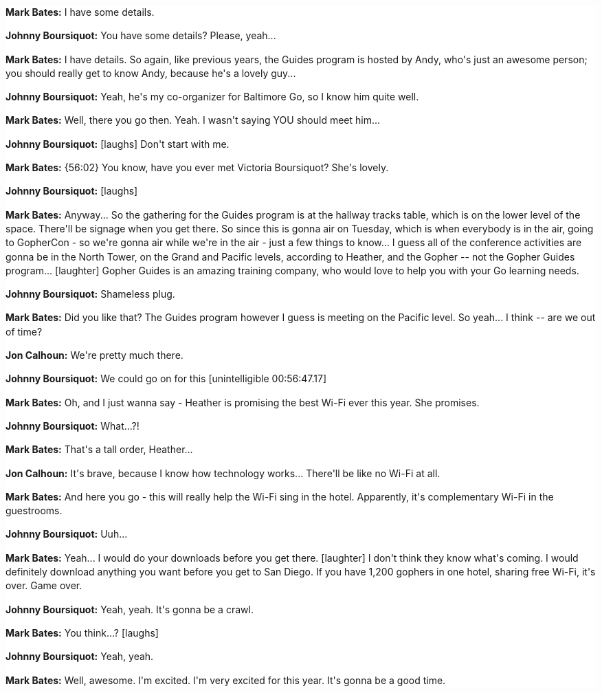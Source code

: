 **Mark Bates:** I have some details.

**Johnny Boursiquot:** You have some details? Please, yeah...

**Mark Bates:** I have details. So again, like previous years, the Guides program is hosted by Andy, who&#39;s just an awesome person; you should really get to know Andy, because he&#39;s a lovely guy...

**Johnny Boursiquot:** Yeah, he&#39;s my co-organizer for Baltimore Go, so I know him quite well.

**Mark Bates:** Well, there you go then. Yeah. I wasn&#39;t saying YOU should meet him...

**Johnny Boursiquot:** [laughs] Don&#39;t start with me.

**Mark Bates:** \{56:02\} You know, have you ever met Victoria Boursiquot? She&#39;s lovely.

**Johnny Boursiquot:** [laughs]

**Mark Bates:** Anyway... So the gathering for the Guides program is at the hallway tracks table, which is on the lower level of the space. There&#39;ll be signage when you get there. So since this is gonna air on Tuesday, which is when everybody is in the air, going to GopherCon - so we&#39;re gonna air while we&#39;re in the air - just a few things to know... I guess all of the conference activities are gonna be in the North Tower, on the Grand and Pacific levels, according to Heather, and the Gopher -- not the Gopher Guides program... [laughter] Gopher Guides is an amazing training company, who would love to help you with your Go learning needs.

**Johnny Boursiquot:** Shameless plug.

**Mark Bates:** Did you like that? The Guides program however I guess is meeting on the Pacific level. So yeah... I think -- are we out of time?

**Jon Calhoun:** We&#39;re pretty much there.

**Johnny Boursiquot:** We could go on for this [unintelligible 00:56:47.17]

**Mark Bates:** Oh, and I just wanna say - Heather is promising the best Wi-Fi ever this year. She promises.

**Johnny Boursiquot:** What...?!

**Mark Bates:** That&#39;s a tall order, Heather...

**Jon Calhoun:** It&#39;s brave, because I know how technology works... There&#39;ll be like no Wi-Fi at all.

**Mark Bates:** And here you go - this will really help the Wi-Fi sing in the hotel. Apparently, it&#39;s complementary Wi-Fi in the guestrooms.

**Johnny Boursiquot:** Uuh...

**Mark Bates:** Yeah... I would do your downloads before you get there. [laughter] I don&#39;t think they know what&#39;s coming. I would definitely download anything you want before you get to San Diego. If you have 1,200 gophers in one hotel, sharing free Wi-Fi, it&#39;s over. Game over.

**Johnny Boursiquot:** Yeah, yeah. It&#39;s gonna be a crawl.

**Mark Bates:** You think...? [laughs]

**Johnny Boursiquot:** Yeah, yeah.

**Mark Bates:** Well, awesome. I&#39;m excited. I&#39;m very excited for this year. It&#39;s gonna be a good time.

